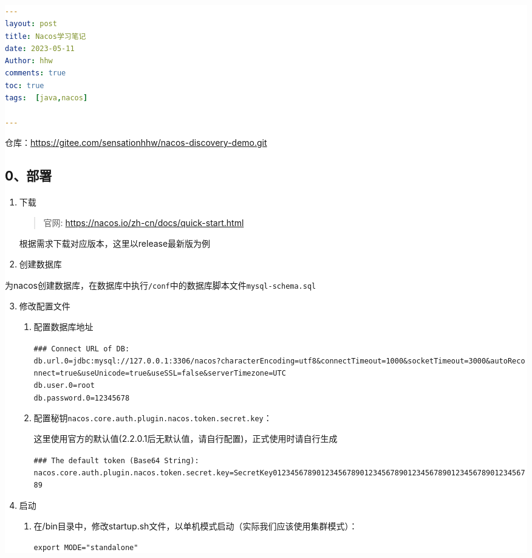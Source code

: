 ```yaml
---
layout: post
title: Nacos学习笔记
date: 2023-05-11
Author: hhw
comments: true
toc: true
tags:  [java,nacos]

---
```


仓库：https://gitee.com/sensationhhw/nacos-discovery-demo.git

## 0、部署

1. 下载

   > 官网: https://nacos.io/zh-cn/docs/quick-start.html

   根据需求下载对应版本，这里以release最新版为例

2. 创建数据库

​		为nacos创建数据库，在数据库中执行`/conf`中的数据库脚本文件`mysql-schema.sql`

3. 修改配置文件

   1. 配置数据库地址

      ```properties
      ### Connect URL of DB:
      db.url.0=jdbc:mysql://127.0.0.1:3306/nacos?characterEncoding=utf8&connectTimeout=1000&socketTimeout=3000&autoReconnect=true&useUnicode=true&useSSL=false&serverTimezone=UTC
      db.user.0=root
      db.password.0=12345678
      ```

   2. 配置秘钥`nacos.core.auth.plugin.nacos.token.secret.key`：

      这里使用官方的默认值(2.2.0.1后无默认值，请自行配置)，正式使用时请自行生成

      ```properties
      ### The default token (Base64 String):
      nacos.core.auth.plugin.nacos.token.secret.key=SecretKey012345678901234567890123456789012345678901234567890123456789
      ```

4. 启动

   1. 在/bin目录中，修改startup.sh文件，以单机模式启动（实际我们应该使用集群模式）：

      ```SH
      export MODE="standalone"
      ```
